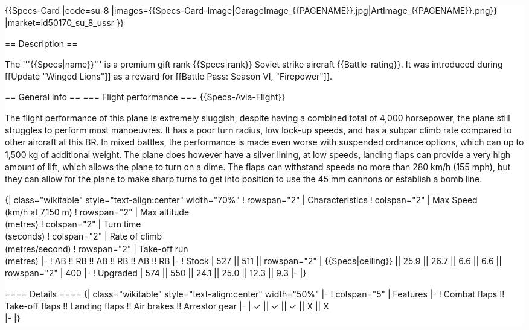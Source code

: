 {{Specs-Card
|code=su-8
|images={{Specs-Card-Image|GarageImage_{{PAGENAME}}.jpg|ArtImage_{{PAGENAME}}.png}}
|market=id50170_su_8_ussr
}}

== Description ==

The '''{{Specs|name}}''' is a premium gift rank {{Specs|rank}} Soviet strike aircraft {{Battle-rating}}. It was introduced during [[Update "Winged Lions"]] as a reward for [[Battle Pass: Season VI, "Firepower"]].

== General info ==
=== Flight performance ===
{{Specs-Avia-Flight}}

The flight performance of this plane is extremely sluggish, despite having a combined total of 4,000 horsepower, the plane still struggles to perform most manoeuvres. It has a poor turn radius, low lock-up speeds, and has a subpar climb rate compared to other aircraft at this BR. In mixed battles, the performance is made even worse with suspended ordnance options, which can up to 1,500 kg of additional weight. The plane does however have a silver lining, at low speeds, landing flaps can provide a very high amount of lift, which allows the plane to turn on a dime. The flaps can withstand speeds no more than 280 km/h (155 mph), but they can allow for the plane to make sharp turns to get into position to use the 45 mm cannons or establish a bomb line.

{| class="wikitable" style="text-align:center" width="70%"
! rowspan="2" | Characteristics
! colspan="2" | Max Speed<br>(km/h at 7,150 m)
! rowspan="2" | Max altitude<br>(metres)
! colspan="2" | Turn time<br>(seconds)
! colspan="2" | Rate of climb<br>(metres/second)
! rowspan="2" | Take-off run<br>(metres)
|-
! AB !! RB !! AB !! RB !! AB !! RB
|-
! Stock
| 527 || 511 || rowspan="2" | {{Specs|ceiling}} || 25.9 || 26.7 || 6.6 || 6.6 || rowspan="2" | 400
|-
! Upgraded
| 574 || 550 || 24.1 || 25.0 || 12.3 || 9.3
|-
|}

==== Details ====
{| class="wikitable" style="text-align:center" width="50%"
|-
! colspan="5" | Features
|-
! Combat flaps !! Take-off flaps !! Landing flaps !! Air brakes !! Arrestor gear
|-
| ✓ || ✓ || ✓ || X || X     
|-
|}
